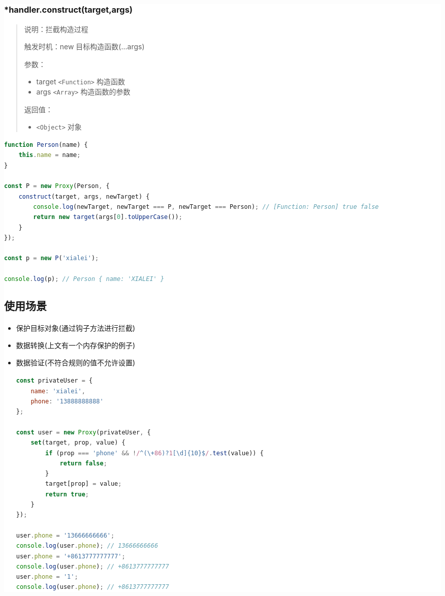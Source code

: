 ### *handler.construct(target,args)

> 说明：拦截构造过程
>
> 触发时机：new 目标构造函数(...args)
>
> 参数：
>
> + target `<Function>` 构造函数
> + args `<Array>` 构造函数的参数
>
> 返回值：
>
> + `<Object>` 对象

```javascript
function Person(name) {
    this.name = name;
}

const P = new Proxy(Person, {
    construct(target, args, newTarget) {
        console.log(newTarget, newTarget === P, newTarget === Person); // [Function: Person] true false
        return new target(args[0].toUpperCase());
    }
});

const p = new P('xialei');

console.log(p); // Person { name: 'XIALEI' }
```

## 使用场景

+ 保护目标对象(通过钩子方法进行拦截)

+ 数据转换(上文有一个内存保护的例子)

+ 数据验证(不符合规则的值不允许设置)

  ```javascript
  const privateUser = {
      name: 'xialei',
      phone: '13888888888'
  };
  
  const user = new Proxy(privateUser, {
      set(target, prop, value) {
          if (prop === 'phone' && !/^(\+86)?1[\d]{10}$/.test(value)) {
              return false;
          }
          target[prop] = value;
          return true;
      }
  });
  
  user.phone = '13666666666';
  console.log(user.phone); // 13666666666
  user.phone = '+8613777777777';
  console.log(user.phone); // +8613777777777
  user.phone = '1';
  console.log(user.phone); // +8613777777777
  ```
  